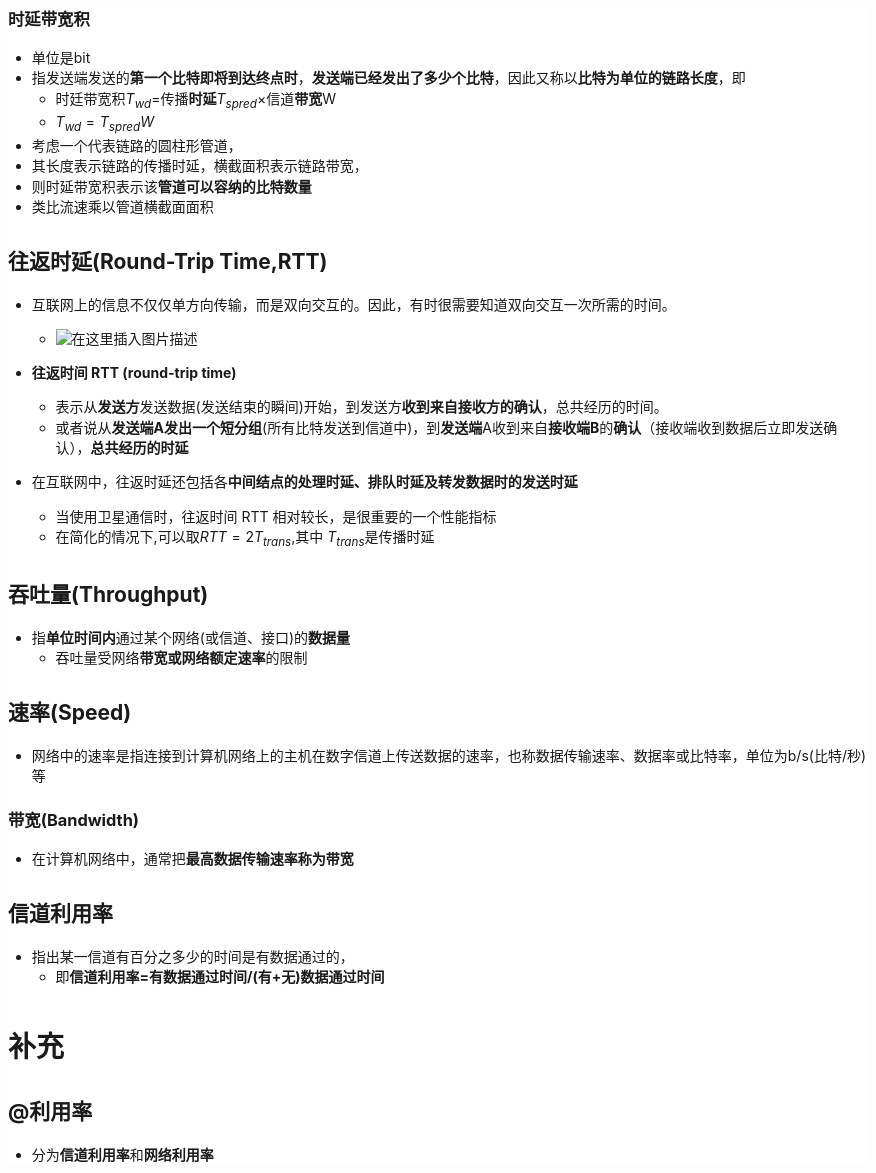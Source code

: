 ### 时延带宽积

- 单位是bit
- 指发送端发送的**第一个比特即将到达终点时**，**发送端已经发出了多少个比特**，因此又称以**比特为单位的链路长度**，即
  - 时廷带宽积$T_{wd}$=传播**时延**$T_{spred}$×信道**带宽**W
  - $T_{wd}=T_{spred}W$
-  考虑一个代表链路的圆柱形管道，
  - 其长度表示链路的传播时延，横截面积表示链路带宽，
  - 则时延带宽积表示该**管道可以容纳的比特数量**
  - 类比流速乘以管道横截面面积

##  往返时延(Round-Trip Time,RTT)

- 互联网上的信息不仅仅单方向传输，而是双向交互的。因此，有时很需要知道双向交互一次所需的时间。

  - ![在这里插入图片描述](https://img-blog.csdnimg.cn/ef3f80b165ef4994b0a57bdd6fe54347.png)

    

- **往返时间 RTT (round-trip time)** 

  - 表示从**发送方**发送数据(发送结束的瞬间)开始，到发送方**收到来自接收方的确认**，总共经历的时间。
  - 或者说从**发送端A发出一个短分组**(所有比特发送到信道中)，到**发送端**A收到来自**接收端B**的**确认**（接收端收到数据后立即发送确认），**总共经历的时延**

- 在互联网中，往返时延还包括各**中间结点的处理时延、排队时延及转发数据时的发送时延**
  -  当使用卫星通信时，往返时间 RTT 相对较长，是很重要的一个性能指标
  -  在简化的情况下,可以取$RTT=2T_{trans}$,其中 $T_{trans}$是传播时延

##  吞吐量(Throughput)

- 指**单位时间内**通过某个网络(或信道、接口)的**数据量**
  - 吞吐量受网络**带宽或网络额定速率**的限制

##  速率(Speed)

- 网络中的速率是指连接到计算机网络上的主机在数字信道上传送数据的速率，也称数据传输速率、数据率或比特率，单位为b/s(比特/秒)等

### 带宽(Bandwidth)

- 在计算机网络中，通常把**最高数据传输速率称为带宽**

## 信道利用率

- 指出某一信道有百分之多少的时间是有数据通过的，
  - 即**信道利用率=有数据通过时间/(有+无)数据通过时间**

# 补充

## @利用率

-  分为**信道利用率**和**网络利用率**
